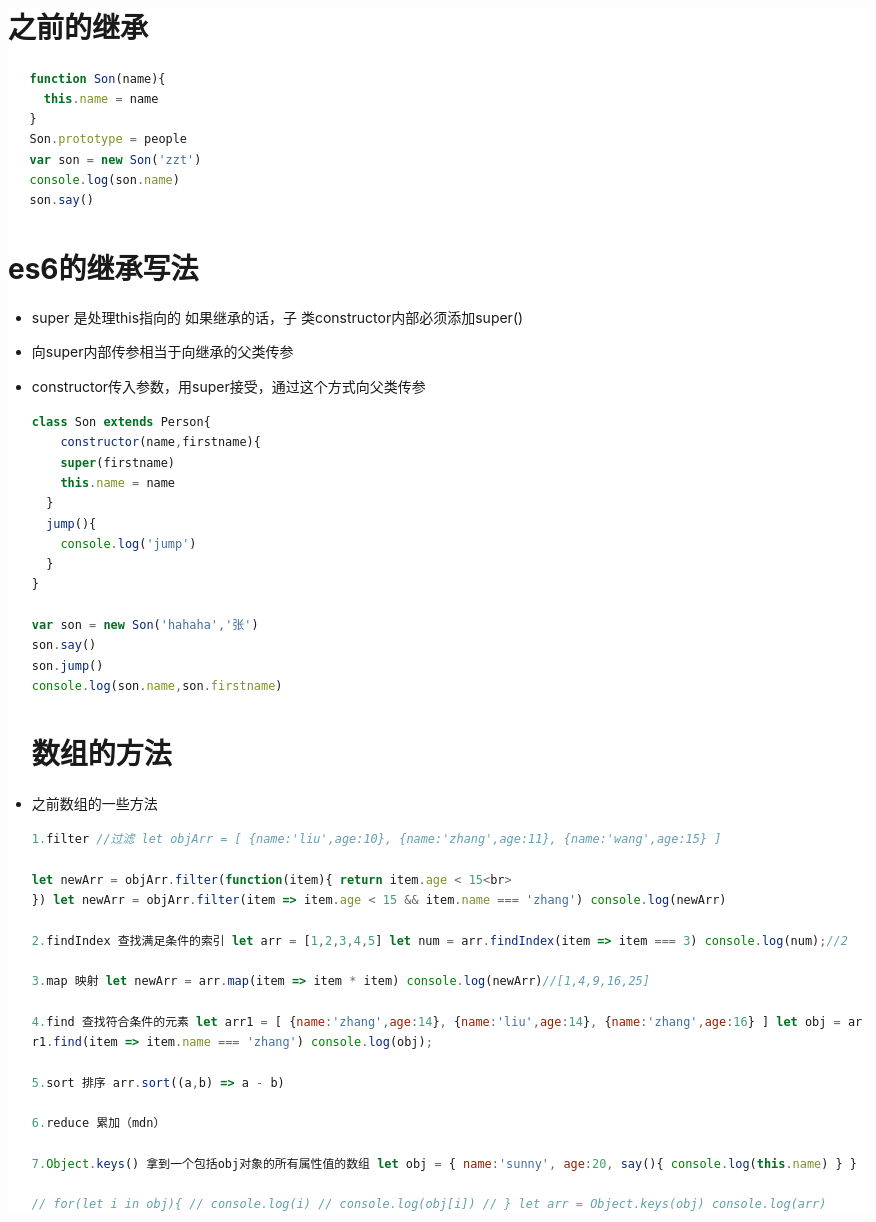 # 之前的继承

```js
   function Son(name){
     this.name = name
   }
   Son.prototype = people
   var son = new Son('zzt')
   console.log(son.name)
   son.say()
```

# es6的继承写法

- super 是处理this指向的 如果继承的话，子 类constructor内部必须添加super()
- 向super内部传参相当于向继承的父类传参
- constructor传入参数，用super接受，通过这个方式向父类传参

  ```js
  class Son extends Person{
      constructor(name,firstname){
      super(firstname)
      this.name = name
    }
    jump(){
      console.log('jump')
    }
  }

  var son = new Son('hahaha','张')
  son.say()
  son.jump()
  console.log(son.name,son.firstname)
  ```

  # 数组的方法

- 之前数组的一些方法

  ```js
  1.filter //过滤 let objArr = [ {name:'liu',age:10}, {name:'zhang',age:11}, {name:'wang',age:15} ]

  let newArr = objArr.filter(function(item){ return item.age < 15<br>
  }) let newArr = objArr.filter(item => item.age < 15 && item.name === 'zhang') console.log(newArr)

  2.findIndex 查找满足条件的索引 let arr = [1,2,3,4,5] let num = arr.findIndex(item => item === 3) console.log(num);//2

  3.map 映射 let newArr = arr.map(item => item * item) console.log(newArr)//[1,4,9,16,25]

  4.find 查找符合条件的元素 let arr1 = [ {name:'zhang',age:14}, {name:'liu',age:14}, {name:'zhang',age:16} ] let obj = arr1.find(item => item.name === 'zhang') console.log(obj);

  5.sort 排序 arr.sort((a,b) => a - b)

  6.reduce 累加（mdn）

  7.Object.keys() 拿到一个包括obj对象的所有属性值的数组 let obj = { name:'sunny', age:20, say(){ console.log(this.name) } }

  // for(let i in obj){ // console.log(i) // console.log(obj[i]) // } let arr = Object.keys(obj) console.log(arr)

  ```